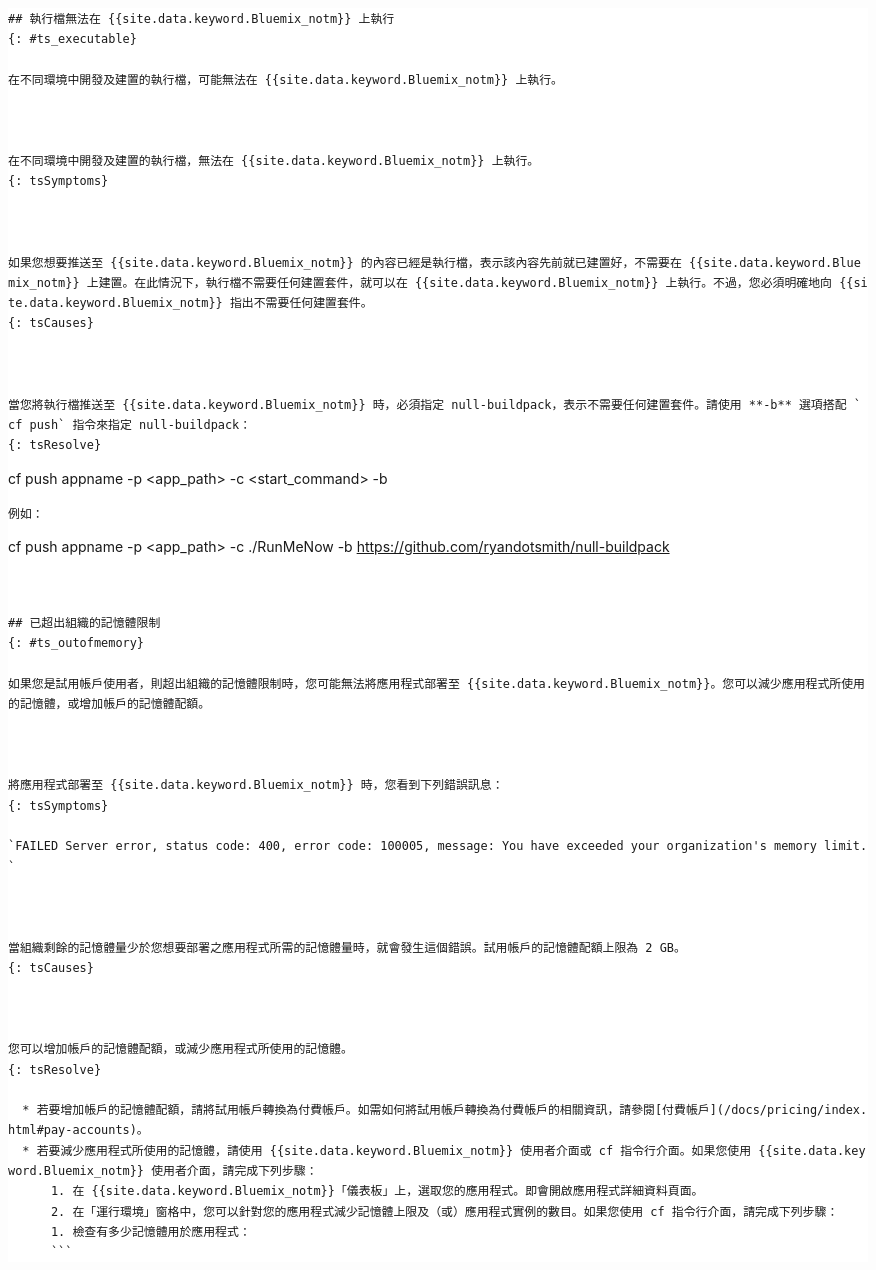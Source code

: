 ```
## 執行檔無法在 {{site.data.keyword.Bluemix_notm}} 上執行
{: #ts_executable}

在不同環境中開發及建置的執行檔，可能無法在 {{site.data.keyword.Bluemix_notm}} 上執行。 

 

在不同環境中開發及建置的執行檔，無法在 {{site.data.keyword.Bluemix_notm}} 上執行。
{: tsSymptoms}

 

如果您想要推送至 {{site.data.keyword.Bluemix_notm}} 的內容已經是執行檔，表示該內容先前就已建置好，不需要在 {{site.data.keyword.Bluemix_notm}} 上建置。在此情況下，執行檔不需要任何建置套件，就可以在 {{site.data.keyword.Bluemix_notm}} 上執行。不過，您必須明確地向 {{site.data.keyword.Bluemix_notm}} 指出不需要任何建置套件。
{: tsCauses}

 

當您將執行檔推送至 {{site.data.keyword.Bluemix_notm}} 時，必須指定 null-buildpack，表示不需要任何建置套件。請使用 **-b** 選項搭配 `cf push` 指令來指定 null-buildpack：
{: tsResolve}

```
cf push appname -p <app_path> -c <start_command> -b <null-buildpack>
```
例如：
```
cf push appname -p <app_path> -c ./RunMeNow -b https://github.com/ryandotsmith/null-buildpack
```


## 已超出組織的記憶體限制
{: #ts_outofmemory}

如果您是試用帳戶使用者，則超出組織的記憶體限制時，您可能無法將應用程式部署至 {{site.data.keyword.Bluemix_notm}}。您可以減少應用程式所使用的記憶體，或增加帳戶的記憶體配額。 



將應用程式部署至 {{site.data.keyword.Bluemix_notm}} 時，您看到下列錯誤訊息：
{: tsSymptoms} 

`FAILED Server error, status code: 400, error code: 100005, message: You have exceeded your organization's memory limit.`

 

當組織剩餘的記憶體量少於您想要部署之應用程式所需的記憶體量時，就會發生這個錯誤。試用帳戶的記憶體配額上限為 2 GB。
{: tsCauses}



您可以增加帳戶的記憶體配額，或減少應用程式所使用的記憶體。
{: tsResolve} 

  * 若要增加帳戶的記憶體配額，請將試用帳戶轉換為付費帳戶。如需如何將試用帳戶轉換為付費帳戶的相關資訊，請參閱[付費帳戶](/docs/pricing/index.html#pay-accounts)。 
  * 若要減少應用程式所使用的記憶體，請使用 {{site.data.keyword.Bluemix_notm}} 使用者介面或 cf 指令行介面。如果您使用 {{site.data.keyword.Bluemix_notm}} 使用者介面，請完成下列步驟：
	  1. 在 {{site.data.keyword.Bluemix_notm}}「儀表板」上，選取您的應用程式。即會開啟應用程式詳細資料頁面。
	  2. 在「運行環境」窗格中，您可以針對您的應用程式減少記憶體上限及（或）應用程式實例的數目。如果您使用 cf 指令行介面，請完成下列步驟：
	  1. 檢查有多少記憶體用於應用程式：
	  ```
```